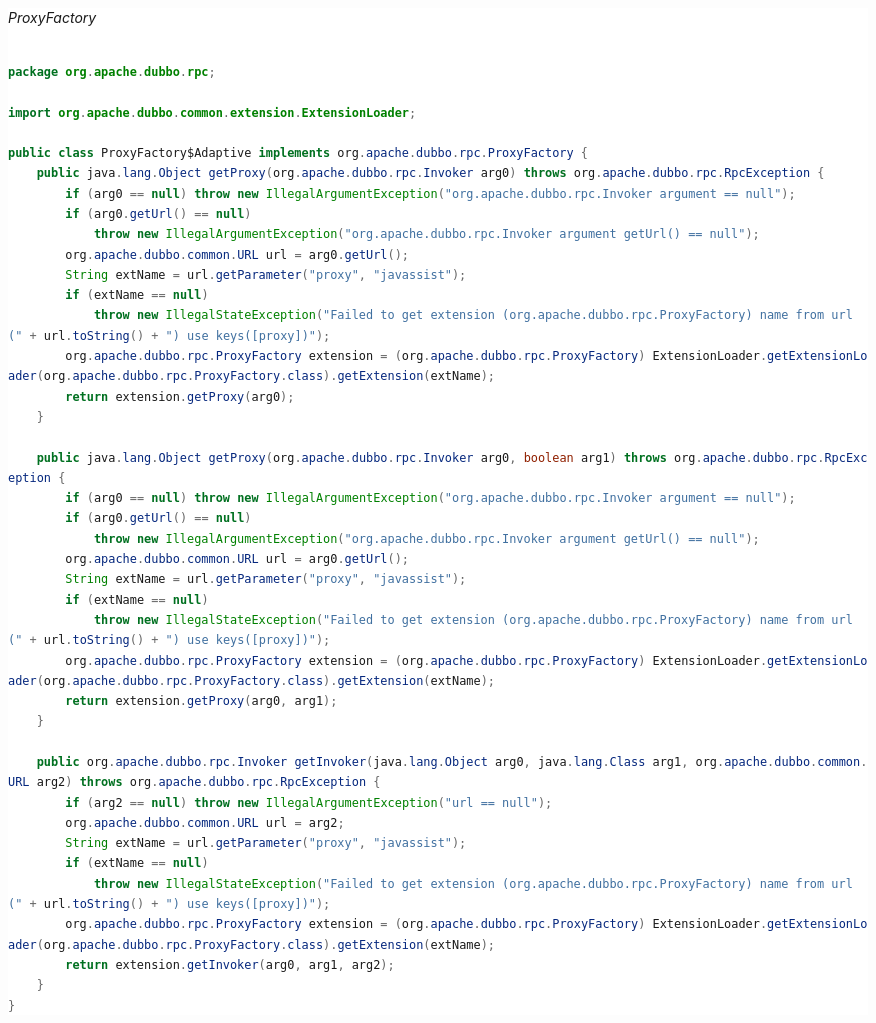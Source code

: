 ###### ProxyFactory

```java
package org.apache.dubbo.rpc;

import org.apache.dubbo.common.extension.ExtensionLoader;

public class ProxyFactory$Adaptive implements org.apache.dubbo.rpc.ProxyFactory {
    public java.lang.Object getProxy(org.apache.dubbo.rpc.Invoker arg0) throws org.apache.dubbo.rpc.RpcException {
        if (arg0 == null) throw new IllegalArgumentException("org.apache.dubbo.rpc.Invoker argument == null");
        if (arg0.getUrl() == null)
            throw new IllegalArgumentException("org.apache.dubbo.rpc.Invoker argument getUrl() == null");
        org.apache.dubbo.common.URL url = arg0.getUrl();
        String extName = url.getParameter("proxy", "javassist");
        if (extName == null)
            throw new IllegalStateException("Failed to get extension (org.apache.dubbo.rpc.ProxyFactory) name from url (" + url.toString() + ") use keys([proxy])");
        org.apache.dubbo.rpc.ProxyFactory extension = (org.apache.dubbo.rpc.ProxyFactory) ExtensionLoader.getExtensionLoader(org.apache.dubbo.rpc.ProxyFactory.class).getExtension(extName);
        return extension.getProxy(arg0);
    }

    public java.lang.Object getProxy(org.apache.dubbo.rpc.Invoker arg0, boolean arg1) throws org.apache.dubbo.rpc.RpcException {
        if (arg0 == null) throw new IllegalArgumentException("org.apache.dubbo.rpc.Invoker argument == null");
        if (arg0.getUrl() == null)
            throw new IllegalArgumentException("org.apache.dubbo.rpc.Invoker argument getUrl() == null");
        org.apache.dubbo.common.URL url = arg0.getUrl();
        String extName = url.getParameter("proxy", "javassist");
        if (extName == null)
            throw new IllegalStateException("Failed to get extension (org.apache.dubbo.rpc.ProxyFactory) name from url (" + url.toString() + ") use keys([proxy])");
        org.apache.dubbo.rpc.ProxyFactory extension = (org.apache.dubbo.rpc.ProxyFactory) ExtensionLoader.getExtensionLoader(org.apache.dubbo.rpc.ProxyFactory.class).getExtension(extName);
        return extension.getProxy(arg0, arg1);
    }

    public org.apache.dubbo.rpc.Invoker getInvoker(java.lang.Object arg0, java.lang.Class arg1, org.apache.dubbo.common.URL arg2) throws org.apache.dubbo.rpc.RpcException {
        if (arg2 == null) throw new IllegalArgumentException("url == null");
        org.apache.dubbo.common.URL url = arg2;
        String extName = url.getParameter("proxy", "javassist");
        if (extName == null)
            throw new IllegalStateException("Failed to get extension (org.apache.dubbo.rpc.ProxyFactory) name from url (" + url.toString() + ") use keys([proxy])");
        org.apache.dubbo.rpc.ProxyFactory extension = (org.apache.dubbo.rpc.ProxyFactory) ExtensionLoader.getExtensionLoader(org.apache.dubbo.rpc.ProxyFactory.class).getExtension(extName);
        return extension.getInvoker(arg0, arg1, arg2);
    }
}
```
